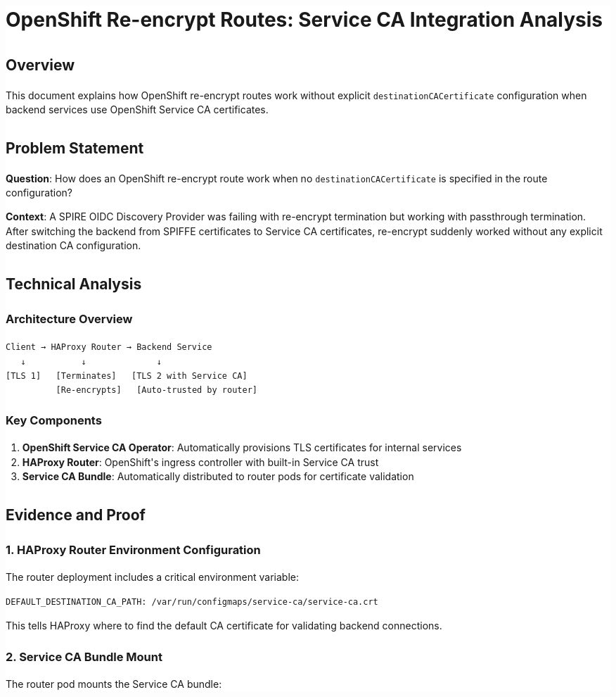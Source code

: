# OpenShift Re-encrypt Routes: Service CA Integration Analysis

## Overview

This document explains how OpenShift re-encrypt routes work without explicit `destinationCACertificate` configuration when backend services use OpenShift Service CA certificates.

## Problem Statement

**Question**: How does an OpenShift re-encrypt route work when no `destinationCACertificate` is specified in the route configuration?

**Context**: A SPIRE OIDC Discovery Provider was failing with re-encrypt termination but working with passthrough termination. After switching the backend from SPIFFE certificates to Service CA certificates, re-encrypt suddenly worked without any explicit destination CA configuration.

## Technical Analysis

### Architecture Overview

```
Client → HAProxy Router → Backend Service
   ↓           ↓              ↓
[TLS 1]   [Terminates]   [TLS 2 with Service CA]
          [Re-encrypts]   [Auto-trusted by router]
```

### Key Components

1. **OpenShift Service CA Operator**: Automatically provisions TLS certificates for internal services
2. **HAProxy Router**: OpenShift's ingress controller with built-in Service CA trust
3. **Service CA Bundle**: Automatically distributed to router pods for certificate validation

## Evidence and Proof

### 1. HAProxy Router Environment Configuration

The router deployment includes a critical environment variable:

```bash
DEFAULT_DESTINATION_CA_PATH: /var/run/configmaps/service-ca/service-ca.crt
```

This tells HAProxy where to find the default CA certificate for validating backend connections.

### 2. Service CA Bundle Mount

The router pod mounts the Service CA bundle:
